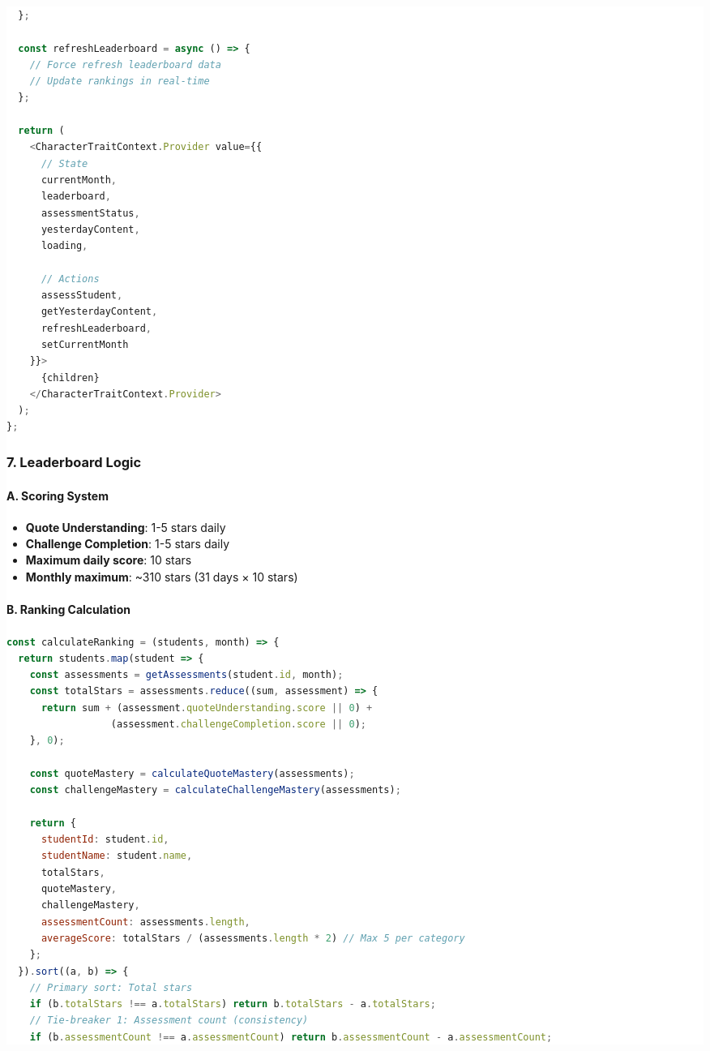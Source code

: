 ```javascript
  };
  
  const refreshLeaderboard = async () => {
    // Force refresh leaderboard data
    // Update rankings in real-time
  };
  
  return (
    <CharacterTraitContext.Provider value={{
      // State
      currentMonth,
      leaderboard,
      assessmentStatus,
      yesterdayContent,
      loading,
      
      // Actions
      assessStudent,
      getYesterdayContent,
      refreshLeaderboard,
      setCurrentMonth
    }}>
      {children}
    </CharacterTraitContext.Provider>
  );
};
```

### 7. Leaderboard Logic

#### A. Scoring System
- **Quote Understanding**: 1-5 stars daily
- **Challenge Completion**: 1-5 stars daily
- **Maximum daily score**: 10 stars
- **Monthly maximum**: ~310 stars (31 days × 10 stars)

#### B. Ranking Calculation
```javascript
const calculateRanking = (students, month) => {
  return students.map(student => {
    const assessments = getAssessments(student.id, month);
    const totalStars = assessments.reduce((sum, assessment) => {
      return sum + (assessment.quoteUnderstanding.score || 0) + 
                  (assessment.challengeCompletion.score || 0);
    }, 0);
    
    const quoteMastery = calculateQuoteMastery(assessments);
    const challengeMastery = calculateChallengeMastery(assessments);
    
    return {
      studentId: student.id,
      studentName: student.name,
      totalStars,
      quoteMastery,
      challengeMastery,
      assessmentCount: assessments.length,
      averageScore: totalStars / (assessments.length * 2) // Max 5 per category
    };
  }).sort((a, b) => {
    // Primary sort: Total stars
    if (b.totalStars !== a.totalStars) return b.totalStars - a.totalStars;
    // Tie-breaker 1: Assessment count (consistency)
    if (b.assessmentCount !== a.assessmentCount) return b.assessmentCount - a.assessmentCount;
```